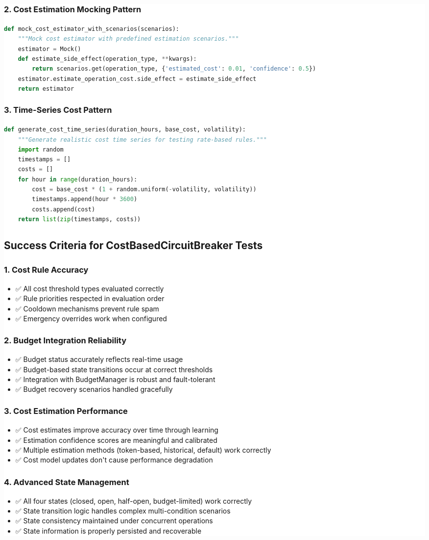 ### 2. Cost Estimation Mocking Pattern
```python
def mock_cost_estimator_with_scenarios(scenarios):
    """Mock cost estimator with predefined estimation scenarios."""
    estimator = Mock()
    def estimate_side_effect(operation_type, **kwargs):
        return scenarios.get(operation_type, {'estimated_cost': 0.01, 'confidence': 0.5})
    estimator.estimate_operation_cost.side_effect = estimate_side_effect
    return estimator
```

### 3. Time-Series Cost Pattern
```python
def generate_cost_time_series(duration_hours, base_cost, volatility):
    """Generate realistic cost time series for testing rate-based rules."""
    import random
    timestamps = []
    costs = []
    for hour in range(duration_hours):
        cost = base_cost * (1 + random.uniform(-volatility, volatility))
        timestamps.append(hour * 3600)
        costs.append(cost)
    return list(zip(timestamps, costs))
```

## Success Criteria for CostBasedCircuitBreaker Tests

### 1. Cost Rule Accuracy
- ✅ All cost threshold types evaluated correctly
- ✅ Rule priorities respected in evaluation order
- ✅ Cooldown mechanisms prevent rule spam
- ✅ Emergency overrides work when configured

### 2. Budget Integration Reliability
- ✅ Budget status accurately reflects real-time usage
- ✅ Budget-based state transitions occur at correct thresholds
- ✅ Integration with BudgetManager is robust and fault-tolerant
- ✅ Budget recovery scenarios handled gracefully

### 3. Cost Estimation Performance
- ✅ Cost estimates improve accuracy over time through learning
- ✅ Estimation confidence scores are meaningful and calibrated
- ✅ Multiple estimation methods (token-based, historical, default) work correctly
- ✅ Cost model updates don't cause performance degradation

### 4. Advanced State Management
- ✅ All four states (closed, open, half-open, budget-limited) work correctly
- ✅ State transition logic handles complex multi-condition scenarios
- ✅ State consistency maintained under concurrent operations
- ✅ State information is properly persisted and recoverable
